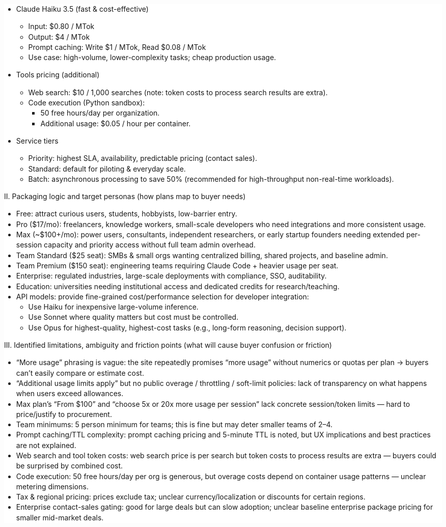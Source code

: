 - Claude Haiku 3.5 (fast & cost-effective)
  - Input: $0.80 / MTok
  - Output: $4 / MTok
  - Prompt caching: Write $1 / MTok, Read $0.08 / MTok
  - Use case: high-volume, lower-complexity tasks; cheap production usage.

- Tools pricing (additional)
  - Web search: $10 / 1,000 searches (note: token costs to process search results are extra).
  - Code execution (Python sandbox):
    - 50 free hours/day per organization.
    - Additional usage: $0.05 / hour per container.

- Service tiers
  - Priority: highest SLA, availability, predictable pricing (contact sales).
  - Standard: default for piloting & everyday scale.
  - Batch: asynchronous processing to save 50% (recommended for high-throughput non-real-time workloads).

II. Packaging logic and target personas (how plans map to buyer needs)
- Free: attract curious users, students, hobbyists, low-barrier entry.
- Pro ($17/mo): freelancers, knowledge workers, small-scale developers who need integrations and more consistent usage.
- Max (~$100+/mo): power users, consultants, independent researchers, or early startup founders needing extended per-session capacity and priority access without full team admin overhead.
- Team Standard ($25 seat): SMBs & small orgs wanting centralized billing, shared projects, and baseline admin.
- Team Premium ($150 seat): engineering teams requiring Claude Code + heavier usage per seat.
- Enterprise: regulated industries, large-scale deployments with compliance, SSO, auditability.
- Education: universities needing institutional access and dedicated credits for research/teaching.
- API models: provide fine-grained cost/performance selection for developer integration:
  - Use Haiku for inexpensive large-volume inference.
  - Use Sonnet where quality matters but cost must be controlled.
  - Use Opus for highest-quality, highest-cost tasks (e.g., long-form reasoning, decision support).

III. Identified limitations, ambiguity and friction points (what will cause buyer confusion or friction)
- “More usage” phrasing is vague: the site repeatedly promises “more usage” without numerics or quotas per plan → buyers can’t easily compare or estimate cost.
- “Additional usage limits apply” but no public overage / throttling / soft-limit policies: lack of transparency on what happens when users exceed allowances.
- Max plan’s “From $100” and “choose 5x or 20x more usage per session” lack concrete session/token limits — hard to price/justify to procurement.
- Team minimums: 5 person minimum for teams; this is fine but may deter smaller teams of 2–4.
- Prompt caching/TTL complexity: prompt caching pricing and 5-minute TTL is noted, but UX implications and best practices are not explained.
- Web search and tool token costs: web search price is per search but token costs to process results are extra — buyers could be surprised by combined cost.
- Code execution: 50 free hours/day per org is generous, but overage costs depend on container usage patterns — unclear metering dimensions.
- Tax & regional pricing: prices exclude tax; unclear currency/localization or discounts for certain regions.
- Enterprise contact-sales gating: good for large deals but can slow adoption; unclear baseline enterprise package pricing for smaller mid-market deals.
